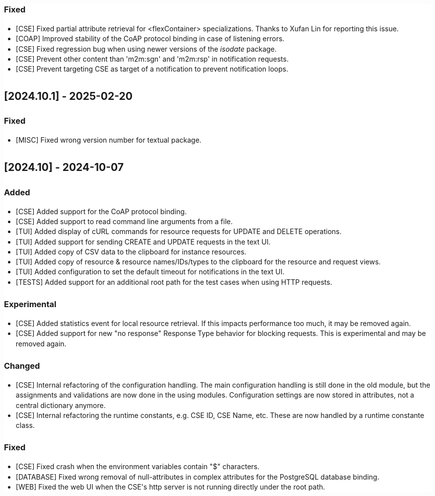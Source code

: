 ### Fixed
- [CSE] Fixed partial attribute retrieval for &lt;flexContainer> specializations. Thanks to Xufan Lin for reporting this issue.
- [COAP] Improved stability of the CoAP protocol binding in case of listening errors.
- [CSE] Fixed regression bug when using newer versions of the *isodate* package. 
- [CSE] Prevent other content than 'm2m:sgn' and 'm2m:rsp' in notification requests.
- [CSE] Prevent targeting CSE as target of a notification to prevent notification loops.



## [2024.10.1] - 2025-02-20

### Fixed
- [MISC] Fixed wrong version number for textual package.



## [2024.10] - 2024-10-07

### Added
- [CSE] Added support for the CoAP protocol binding.
- [CSE] Added support to read command line arguments from a file.
- [TUI] Added display of cURL commands for resource requests for UPDATE and DELETE operations.
- [TUI] Added support for sending CREATE and UPDATE requests in the text UI.
- [TUI] Added copy of CSV data to the clipboard for instance resources.
- [TUI] Added copy of resource & resource names/IDs/types to the clipboard for the resource and request views.
- [TUI] Added configuration to set the default timeout for notifications in the text UI.
- [TESTS] Added support for an additional root path for the test cases when using HTTP requests.

### Experimental
- [CSE] Added statistics event for local resource retrieval. If this impacts performance too much, it may be removed again.
- [CSE] Added support for new "no response" Response Type behavior for blocking requests. This is experimental and may be removed again.

### Changed
- [CSE] Internal refactoring of the configuration handling. The main configuration handling is still done in the old module, but the assignments and validations are now done in the using modules. Configuration settings are now stored in attributes, not a central dictionary anymore.
- [CSE] Internal refactoring the runtime constants, e.g. CSE ID, CSE Name, etc. These are now handled by a runtime constante class.

### Fixed
- [CSE] Fixed crash when the environment variables contain "$" characters.
- [DATABASE] Fixed wrong removal of null-attributes in complex attributes for the PostgreSQL database binding.
- [WEB] Fixed the web UI when the CSE's http server is not running directly under the root path.

